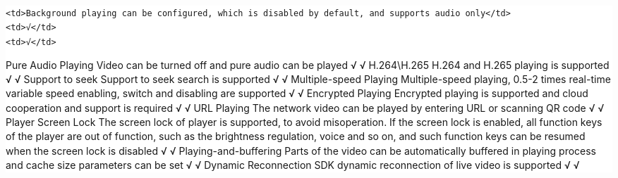     <td>Background playing can be configured, which is disabled by default, and supports audio only</td>
    <td>√</td>
    <td>√</td>
</tr>
<tr>
    <td>Pure Audio Playing</td>
    <td>Video can be turned off and pure audio can be played</td>
    <td>√</td>
    <td>√</td>
</tr>
<tr>
    <td>H.264\H.265</td>
    <td>H.264 and H.265 playing is supported</td>
    <td>√</td>
    <td>√</td>
</tr>
<tr>
    <td>Support to seek</td>
    <td>Support to seek search is supported</td>
    <td>√</td>
    <td>√</td>
</tr>
<tr>
    <td>Multiple-speed Playing</td>
    <td>Multiple-speed playing, 0.5-2 times real-time variable speed enabling, switch and disabling are supported</td>
    <td>√</td>
    <td>√</td>
</tr>
<tr>
    <td>Encrypted Playing</td>
    <td>Encrypted playing is supported and cloud cooperation and support is required</td>
    <td>√</td>
    <td>√</td>
</tr> 
<tr>
    <td>URL Playing</td>
    <td>The network video can be played by entering URL or scanning QR code</td>
    <td>√</td>
    <td>√</td>
</tr> 
<tr>
    <td>Player Screen Lock</td>
    <td>The screen lock of player is supported, to avoid misoperation. If the screen lock is enabled, all function keys of the player are out of function, such as the brightness regulation, voice and so on, and such function keys can be resumed when the screen lock is disabled</td>
    <td>√</td>
    <td>√</td>
</tr>
<tr>
    <td>Playing-and-buffering</td>
    <td>Parts of the video can be automatically buffered in playing process and cache size parameters can be set</td>
    <td>√</td>
    <td>√</td>
</tr> 
<tr>
    <td>Dynamic Reconnection</td>
    <td>SDK dynamic reconnection of live video is supported</td>
    <td>√</td>
    <td>√</td>
</tr>     
<tr>